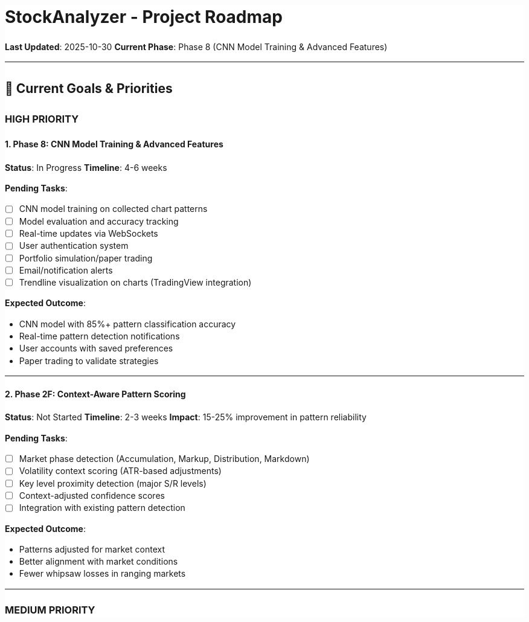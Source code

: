 # StockAnalyzer - Project Roadmap

**Last Updated**: 2025-10-30
**Current Phase**: Phase 8 (CNN Model Training & Advanced Features)

---

## 🎯 Current Goals & Priorities

### **HIGH PRIORITY**

#### 1. Phase 8: CNN Model Training & Advanced Features
**Status**: In Progress
**Timeline**: 4-6 weeks

**Pending Tasks**:
- [ ] CNN model training on collected chart patterns
- [ ] Model evaluation and accuracy tracking
- [ ] Real-time updates via WebSockets
- [ ] User authentication system
- [ ] Portfolio simulation/paper trading
- [ ] Email/notification alerts
- [ ] Trendline visualization on charts (TradingView integration)

**Expected Outcome**:
- CNN model with 85%+ pattern classification accuracy
- Real-time pattern detection notifications
- User accounts with saved preferences
- Paper trading to validate strategies

---

#### 2. Phase 2F: Context-Aware Pattern Scoring
**Status**: Not Started
**Timeline**: 2-3 weeks
**Impact**: 15-25% improvement in pattern reliability

**Pending Tasks**:
- [ ] Market phase detection (Accumulation, Markup, Distribution, Markdown)
- [ ] Volatility context scoring (ATR-based adjustments)
- [ ] Key level proximity detection (major S/R levels)
- [ ] Context-adjusted confidence scores
- [ ] Integration with existing pattern detection

**Expected Outcome**:
- Patterns adjusted for market context
- Better alignment with market conditions
- Fewer whipsaw losses in ranging markets

---

### **MEDIUM PRIORITY**
